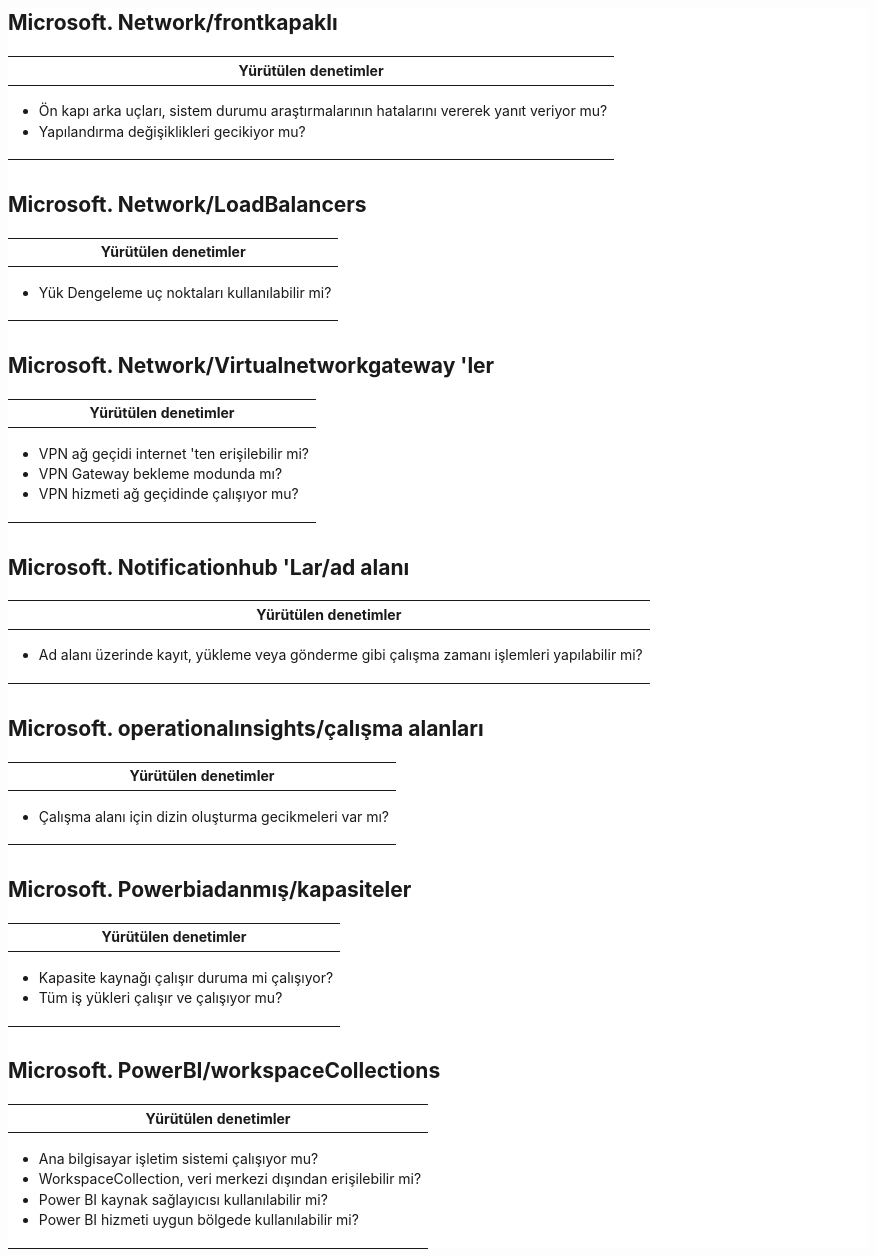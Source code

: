 ## <a name="microsoftnetworkfrontdoors"></a>Microsoft. Network/frontkapaklı
|Yürütülen denetimler|
|---|
|<ul><li>Ön kapı arka uçları, sistem durumu araştırmalarının hatalarını vererek yanıt veriyor mu?</li><li>Yapılandırma değişiklikleri gecikiyor mu?</li></ul>|

## <a name="microsoftnetworkloadbalancers"></a>Microsoft. Network/LoadBalancers
|Yürütülen denetimler|
|---|
|<ul><li>Yük Dengeleme uç noktaları kullanılabilir mi?</li></ul>|

## <a name="microsoftnetworkvirtualnetworkgateways"></a>Microsoft. Network/Virtualnetworkgateway 'ler
|Yürütülen denetimler|
|---|
|<ul><li>VPN ağ geçidi internet 'ten erişilebilir mi?</li><li>VPN Gateway bekleme modunda mı?</li><li>VPN hizmeti ağ geçidinde çalışıyor mu?</li></ul>|

## <a name="microsoftnotificationhubsnamespace"></a>Microsoft. Notificationhub 'Lar/ad alanı
|Yürütülen denetimler|
|---|
|<ul><li>Ad alanı üzerinde kayıt, yükleme veya gönderme gibi çalışma zamanı işlemleri yapılabilir mi?</li></ul>|

## <a name="microsoftoperationalinsightsworkspaces"></a>Microsoft. operationalınsights/çalışma alanları
|Yürütülen denetimler|
|---|
|<ul><li>Çalışma alanı için dizin oluşturma gecikmeleri var mı?</li></ul>|

## <a name="microsoftpowerbidedicatedcapacities"></a>Microsoft. Powerbiadanmış/kapasiteler
|Yürütülen denetimler|
|---|
|<ul><li>Kapasite kaynağı çalışır duruma mi çalışıyor?</li><li>Tüm iş yükleri çalışır ve çalışıyor mu?</li></ul>|

## <a name="microsoftpowerbiworkspacecollections"></a>Microsoft. PowerBI/workspaceCollections
|Yürütülen denetimler|
|---|
|<ul><li>Ana bilgisayar işletim sistemi çalışıyor mu?</li><li>WorkspaceCollection, veri merkezi dışından erişilebilir mi?</li><li>Power BI kaynak sağlayıcısı kullanılabilir mi?</li><li>Power BI hizmeti uygun bölgede kullanılabilir mi?</li></ul>|
